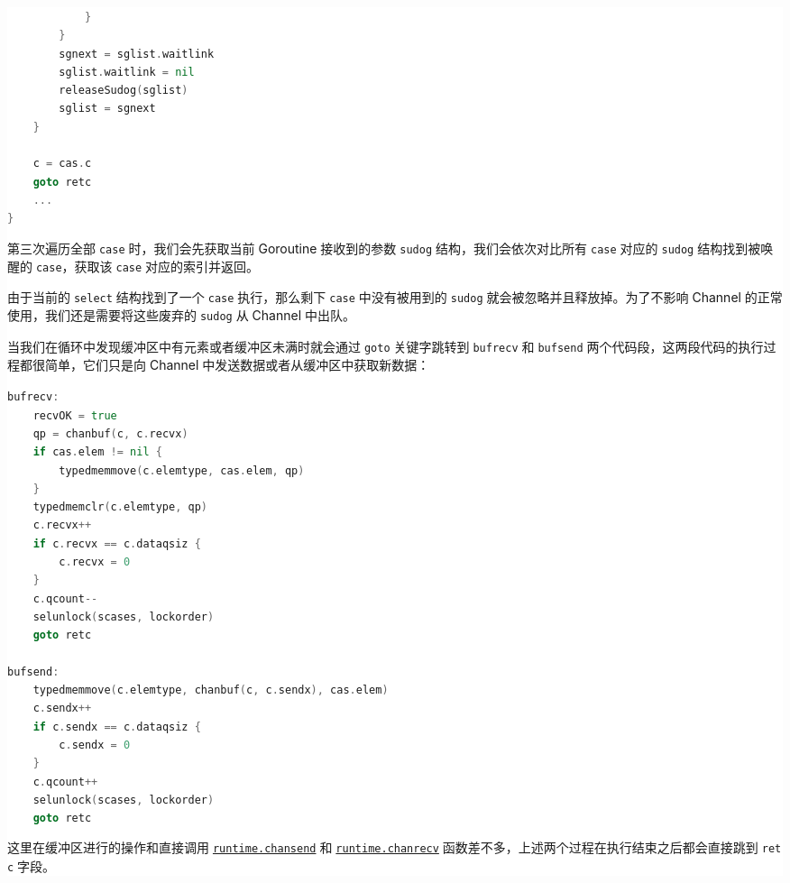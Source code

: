 ```go
			}
		}
		sgnext = sglist.waitlink
		sglist.waitlink = nil
		releaseSudog(sglist)
		sglist = sgnext
	}

	c = cas.c
	goto retc
	...
}
```

第三次遍历全部 `case` 时，我们会先获取当前 Goroutine 接收到的参数 `sudog` 结构，我们会依次对比所有 `case` 对应的 `sudog` 结构找到被唤醒的 `case`，获取该 `case` 对应的索引并返回。

由于当前的 `select` 结构找到了一个 `case` 执行，那么剩下 `case` 中没有被用到的 `sudog` 就会被忽略并且释放掉。为了不影响 Channel 的正常使用，我们还是需要将这些废弃的 `sudog` 从 Channel 中出队。

当我们在循环中发现缓冲区中有元素或者缓冲区未满时就会通过 `goto` 关键字跳转到 `bufrecv` 和 `bufsend` 两个代码段，这两段代码的执行过程都很简单，它们只是向 Channel 中发送数据或者从缓冲区中获取新数据：

```go
bufrecv:
	recvOK = true
	qp = chanbuf(c, c.recvx)
	if cas.elem != nil {
		typedmemmove(c.elemtype, cas.elem, qp)
	}
	typedmemclr(c.elemtype, qp)
	c.recvx++
	if c.recvx == c.dataqsiz {
		c.recvx = 0
	}
	c.qcount--
	selunlock(scases, lockorder)
	goto retc

bufsend:
	typedmemmove(c.elemtype, chanbuf(c, c.sendx), cas.elem)
	c.sendx++
	if c.sendx == c.dataqsiz {
		c.sendx = 0
	}
	c.qcount++
	selunlock(scases, lockorder)
	goto retc
```

这里在缓冲区进行的操作和直接调用 [`runtime.chansend`](https://github.com/golang/go/blob/d1969015b4ac29be4f518b94817d3f525380639d/src/runtime/chan.go#L157-L278) 和 [`runtime.chanrecv`](https://github.com/golang/go/blob/d1969015b4ac29be4f518b94817d3f525380639d/src/runtime/chan.go#L448-L579) 函数差不多，上述两个过程在执行结束之后都会直接跳到 `retc` 字段。
